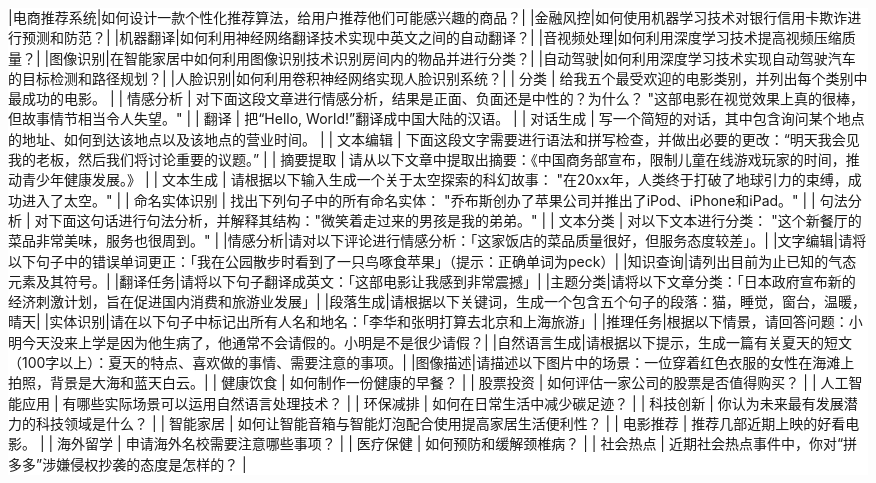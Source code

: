 |电商推荐系统|如何设计一款个性化推荐算法，给用户推荐他们可能感兴趣的商品？|
|金融风控|如何使用机器学习技术对银行信用卡欺诈进行预测和防范？|
|机器翻译|如何利用神经网络翻译技术实现中英文之间的自动翻译？|
|音视频处理|如何利用深度学习技术提高视频压缩质量？|
|图像识别|在智能家居中如何利用图像识别技术识别房间内的物品并进行分类？|
|自动驾驶|如何利用深度学习技术实现自动驾驶汽车的目标检测和路径规划？|
|人脸识别|如何利用卷积神经网络实现人脸识别系统？|
| 分类 | 给我五个最受欢迎的电影类别，并列出每个类别中最成功的电影。 |
| 情感分析 | 对下面这段文章进行情感分析，结果是正面、负面还是中性的？为什么？ "这部电影在视觉效果上真的很棒，但故事情节相当令人失望。" |
| 翻译 | 把“Hello, World!”翻译成中国大陆的汉语。 |
| 对话生成 | 写一个简短的对话，其中包含询问某个地点的地址、如何到达该地点以及该地点的营业时间。 |
| 文本编辑 | 下面这段文字需要进行语法和拼写检查，并做出必要的更改：“明天我会见我的老板，然后我们将讨论重要的议题。” |
| 摘要提取 | 请从以下文章中提取出摘要：《中国商务部宣布，限制儿童在线游戏玩家的时间，推动青少年健康发展。》 |
| 文本生成 | 请根据以下输入生成一个关于太空探索的科幻故事： "在20xx年，人类终于打破了地球引力的束缚，成功进入了太空。" |
| 命名实体识别 | 找出下列句子中的所有命名实体： "乔布斯创办了苹果公司并推出了iPod、iPhone和iPad。" |
| 句法分析 | 对下面这句话进行句法分析，并解释其结构："微笑着走过来的男孩是我的弟弟。" |
| 文本分类 | 对以下文本进行分类： "这个新餐厅的菜品非常美味，服务也很周到。" |
|情感分析|请对以下评论进行情感分析：「这家饭店的菜品质量很好，但服务态度较差」。|
|文字编辑|请将以下句子中的错误单词更正：「我在公园散步时看到了一只鸟啄食苹果」（提示：正确单词为peck）|
|知识查询|请列出目前为止已知的气态元素及其符号。|
|翻译任务|请将以下句子翻译成英文：「这部电影让我感到非常震撼」|
|主题分类|请将以下文章分类：「日本政府宣布新的经济刺激计划，旨在促进国内消费和旅游业发展」|
|段落生成|请根据以下关键词，生成一个包含五个句子的段落：猫，睡觉，窗台，温暖，晴天|
|实体识别|请在以下句子中标记出所有人名和地名：「李华和张明打算去北京和上海旅游」|
|推理任务|根据以下情景，请回答问题：小明今天没来上学是因为他生病了，他通常不会请假的。小明是不是很少请假？|
|自然语言生成|请根据以下提示，生成一篇有关夏天的短文（100字以上）：夏天的特点、喜欢做的事情、需要注意的事项。|
|图像描述|请描述以下图片中的场景：一位穿着红色衣服的女性在海滩上拍照，背景是大海和蓝天白云。|
| 健康饮食                   | 如何制作一份健康的早餐？                                     |
| 股票投资                   | 如何评估一家公司的股票是否值得购买？                         |
| 人工智能应用               | 有哪些实际场景可以运用自然语言处理技术？                     |
| 环保减排                   | 如何在日常生活中减少碳足迹？                                 |
| 科技创新                   | 你认为未来最有发展潜力的科技领域是什么？                     |
| 智能家居                   | 如何让智能音箱与智能灯泡配合使用提高家居生活便利性？         |
| 电影推荐                   | 推荐几部近期上映的好看电影。                                   |
| 海外留学                   | 申请海外名校需要注意哪些事项？                               |
| 医疗保健                   | 如何预防和缓解颈椎病？                                       |
| 社会热点                   | 近期社会热点事件中，你对“拼多多”涉嫌侵权抄袭的态度是怎样的？ |
